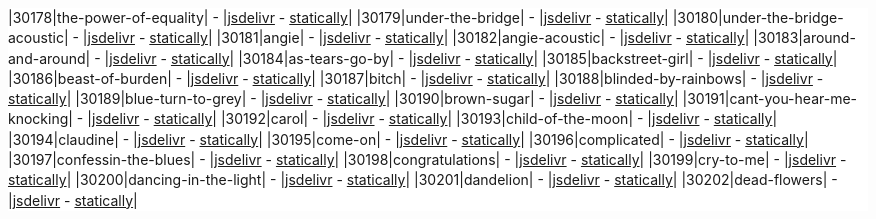 |30178|the-power-of-equality| - |[jsdelivr](https://cdn.jsdelivr.net/gh/dbchord/c2-3-6/30001-35000/30001-30500/the-power-of-equality.png) - [statically](https://cdn.statically.io/gh/dbchord/c2-3-6/i/30001-35000/30001-30500/the-power-of-equality.png)|
|30179|under-the-bridge| - |[jsdelivr](https://cdn.jsdelivr.net/gh/dbchord/c2-3-6/30001-35000/30001-30500/under-the-bridge.png) - [statically](https://cdn.statically.io/gh/dbchord/c2-3-6/i/30001-35000/30001-30500/under-the-bridge.png)|
|30180|under-the-bridge-acoustic| - |[jsdelivr](https://cdn.jsdelivr.net/gh/dbchord/c2-3-6/30001-35000/30001-30500/under-the-bridge-acoustic.png) - [statically](https://cdn.statically.io/gh/dbchord/c2-3-6/i/30001-35000/30001-30500/under-the-bridge-acoustic.png)|
|30181|angie| - |[jsdelivr](https://cdn.jsdelivr.net/gh/dbchord/c2-3-6/30001-35000/30001-30500/angie.png) - [statically](https://cdn.statically.io/gh/dbchord/c2-3-6/i/30001-35000/30001-30500/angie.png)|
|30182|angie-acoustic| - |[jsdelivr](https://cdn.jsdelivr.net/gh/dbchord/c2-3-6/30001-35000/30001-30500/angie-acoustic.png) - [statically](https://cdn.statically.io/gh/dbchord/c2-3-6/i/30001-35000/30001-30500/angie-acoustic.png)|
|30183|around-and-around| - |[jsdelivr](https://cdn.jsdelivr.net/gh/dbchord/c2-3-6/30001-35000/30001-30500/around-and-around.png) - [statically](https://cdn.statically.io/gh/dbchord/c2-3-6/i/30001-35000/30001-30500/around-and-around.png)|
|30184|as-tears-go-by| - |[jsdelivr](https://cdn.jsdelivr.net/gh/dbchord/c2-3-6/30001-35000/30001-30500/as-tears-go-by.png) - [statically](https://cdn.statically.io/gh/dbchord/c2-3-6/i/30001-35000/30001-30500/as-tears-go-by.png)|
|30185|backstreet-girl| - |[jsdelivr](https://cdn.jsdelivr.net/gh/dbchord/c2-3-6/30001-35000/30001-30500/backstreet-girl.png) - [statically](https://cdn.statically.io/gh/dbchord/c2-3-6/i/30001-35000/30001-30500/backstreet-girl.png)|
|30186|beast-of-burden| - |[jsdelivr](https://cdn.jsdelivr.net/gh/dbchord/c2-3-6/30001-35000/30001-30500/beast-of-burden.png) - [statically](https://cdn.statically.io/gh/dbchord/c2-3-6/i/30001-35000/30001-30500/beast-of-burden.png)|
|30187|bitch| - |[jsdelivr](https://cdn.jsdelivr.net/gh/dbchord/c2-3-6/30001-35000/30001-30500/bitch.png) - [statically](https://cdn.statically.io/gh/dbchord/c2-3-6/i/30001-35000/30001-30500/bitch.png)|
|30188|blinded-by-rainbows| - |[jsdelivr](https://cdn.jsdelivr.net/gh/dbchord/c2-3-6/30001-35000/30001-30500/blinded-by-rainbows.png) - [statically](https://cdn.statically.io/gh/dbchord/c2-3-6/i/30001-35000/30001-30500/blinded-by-rainbows.png)|
|30189|blue-turn-to-grey| - |[jsdelivr](https://cdn.jsdelivr.net/gh/dbchord/c2-3-6/30001-35000/30001-30500/blue-turn-to-grey.png) - [statically](https://cdn.statically.io/gh/dbchord/c2-3-6/i/30001-35000/30001-30500/blue-turn-to-grey.png)|
|30190|brown-sugar| - |[jsdelivr](https://cdn.jsdelivr.net/gh/dbchord/c2-3-6/30001-35000/30001-30500/brown-sugar.png) - [statically](https://cdn.statically.io/gh/dbchord/c2-3-6/i/30001-35000/30001-30500/brown-sugar.png)|
|30191|cant-you-hear-me-knocking| - |[jsdelivr](https://cdn.jsdelivr.net/gh/dbchord/c2-3-6/30001-35000/30001-30500/cant-you-hear-me-knocking.png) - [statically](https://cdn.statically.io/gh/dbchord/c2-3-6/i/30001-35000/30001-30500/cant-you-hear-me-knocking.png)|
|30192|carol| - |[jsdelivr](https://cdn.jsdelivr.net/gh/dbchord/c2-3-6/30001-35000/30001-30500/carol.png) - [statically](https://cdn.statically.io/gh/dbchord/c2-3-6/i/30001-35000/30001-30500/carol.png)|
|30193|child-of-the-moon| - |[jsdelivr](https://cdn.jsdelivr.net/gh/dbchord/c2-3-6/30001-35000/30001-30500/child-of-the-moon.png) - [statically](https://cdn.statically.io/gh/dbchord/c2-3-6/i/30001-35000/30001-30500/child-of-the-moon.png)|
|30194|claudine| - |[jsdelivr](https://cdn.jsdelivr.net/gh/dbchord/c2-3-6/30001-35000/30001-30500/claudine.png) - [statically](https://cdn.statically.io/gh/dbchord/c2-3-6/i/30001-35000/30001-30500/claudine.png)|
|30195|come-on| - |[jsdelivr](https://cdn.jsdelivr.net/gh/dbchord/c2-3-6/30001-35000/30001-30500/come-on.png) - [statically](https://cdn.statically.io/gh/dbchord/c2-3-6/i/30001-35000/30001-30500/come-on.png)|
|30196|complicated| - |[jsdelivr](https://cdn.jsdelivr.net/gh/dbchord/c2-3-6/30001-35000/30001-30500/complicated.png) - [statically](https://cdn.statically.io/gh/dbchord/c2-3-6/i/30001-35000/30001-30500/complicated.png)|
|30197|confessin-the-blues| - |[jsdelivr](https://cdn.jsdelivr.net/gh/dbchord/c2-3-6/30001-35000/30001-30500/confessin-the-blues.png) - [statically](https://cdn.statically.io/gh/dbchord/c2-3-6/i/30001-35000/30001-30500/confessin-the-blues.png)|
|30198|congratulations| - |[jsdelivr](https://cdn.jsdelivr.net/gh/dbchord/c2-3-6/30001-35000/30001-30500/congratulations.png) - [statically](https://cdn.statically.io/gh/dbchord/c2-3-6/i/30001-35000/30001-30500/congratulations.png)|
|30199|cry-to-me| - |[jsdelivr](https://cdn.jsdelivr.net/gh/dbchord/c2-3-6/30001-35000/30001-30500/cry-to-me.png) - [statically](https://cdn.statically.io/gh/dbchord/c2-3-6/i/30001-35000/30001-30500/cry-to-me.png)|
|30200|dancing-in-the-light| - |[jsdelivr](https://cdn.jsdelivr.net/gh/dbchord/c2-3-6/30001-35000/30001-30500/dancing-in-the-light.png) - [statically](https://cdn.statically.io/gh/dbchord/c2-3-6/i/30001-35000/30001-30500/dancing-in-the-light.png)|
|30201|dandelion| - |[jsdelivr](https://cdn.jsdelivr.net/gh/dbchord/c2-3-6/30001-35000/30001-30500/dandelion.png) - [statically](https://cdn.statically.io/gh/dbchord/c2-3-6/i/30001-35000/30001-30500/dandelion.png)|
|30202|dead-flowers| - |[jsdelivr](https://cdn.jsdelivr.net/gh/dbchord/c2-3-6/30001-35000/30001-30500/dead-flowers.png) - [statically](https://cdn.statically.io/gh/dbchord/c2-3-6/i/30001-35000/30001-30500/dead-flowers.png)|